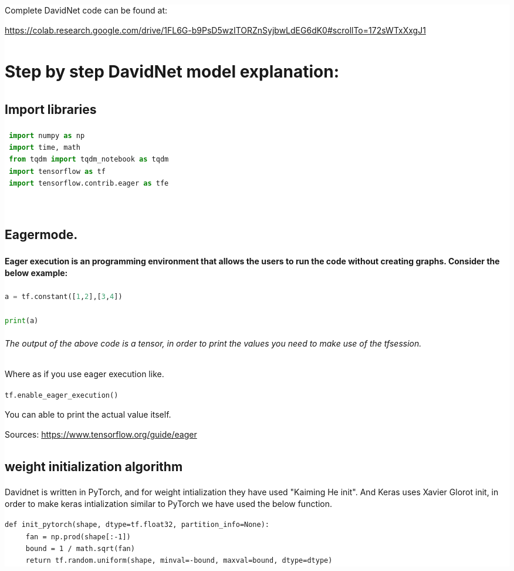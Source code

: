Complete DavidNet code can be found at:

https://colab.research.google.com/drive/1FL6G-b9PsD5wzITORZnSyjbwLdEG6dK0#scrollTo=172sWTxXxgJ1

# Step by step DavidNet model explanation:





## Import libraries


```python
 import numpy as np
 import time, math
 from tqdm import tqdm_notebook as tqdm
 import tensorflow as tf
 import tensorflow.contrib.eager as tfe
```


​    

## Eagermode.

#### Eager execution is an programming environment that allows the users to run the code without creating graphs. Consider the below example:

```python
a = tf.constant([1,2],[3,4])

print(a) 
```

###### The output of the above code is a tensor, in order to print the values you need to make use of the tfsession.

Where as if you use eager execution like.

```python
tf.enable_eager_execution()
```

You can able to print the actual value itself.

Sources: https://www.tensorflow.org/guide/eager



## weight initialization algorithm 

Davidnet is written in PyTorch, and for weight intialization they have used "Kaiming He init". And Keras uses Xavier Glorot init, in order to make keras intialization similar to PyTorch we have used the below function.  

    def init_pytorch(shape, dtype=tf.float32, partition_info=None):
         fan = np.prod(shape[:-1])
         bound = 1 / math.sqrt(fan)
         return tf.random.uniform(shape, minval=-bound, maxval=bound, dtype=dtype)
